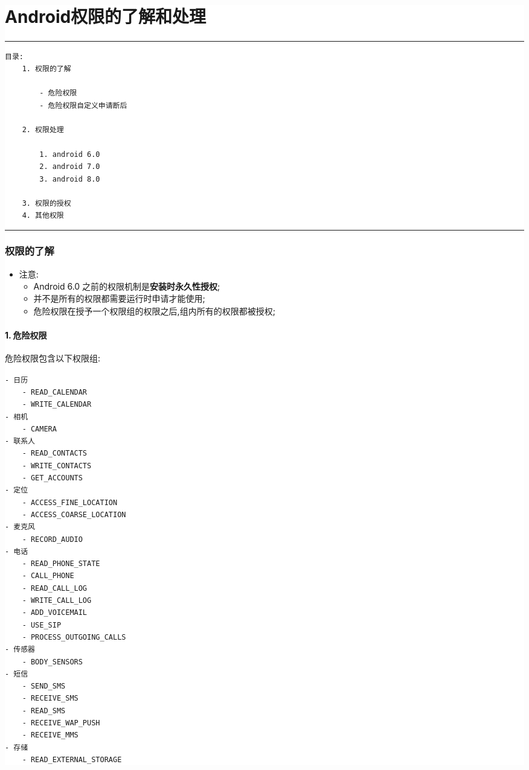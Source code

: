 # Android权限的了解和处理 #

---

	目录:
		1. 权限的了解

			- 危险权限
			- 危险权限自定义申请断后

		2. 权限处理

			1. android 6.0
			2. android 7.0
			3. android 8.0

		3. 权限的授权
		4. 其他权限


---


### 权限的了解

- 注意:
	- Android 6.0 之前的权限机制是**安装时永久性授权**;
	- 并不是所有的权限都需要运行时申请才能使用;
	- 危险权限在授予一个权限组的权限之后,组内所有的权限都被授权;

####  1. 危险权限

危险权限包含以下权限组:


	- 日历
		- READ_CALENDAR
		- WRITE_CALENDAR
	- 相机
		- CAMERA
	- 联系人
		- READ_CONTACTS
		- WRITE_CONTACTS
		- GET_ACCOUNTS
	- 定位
		- ACCESS_FINE_LOCATION
		- ACCESS_COARSE_LOCATION
	- 麦克风
		- RECORD_AUDIO
	- 电话
		- READ_PHONE_STATE
		- CALL_PHONE
		- READ_CALL_LOG
		- WRITE_CALL_LOG
		- ADD_VOICEMAIL
		- USE_SIP
		- PROCESS_OUTGOING_CALLS
	- 传感器
		- BODY_SENSORS
	- 短信
		- SEND_SMS
		- RECEIVE_SMS
		- READ_SMS
		- RECEIVE_WAP_PUSH
		- RECEIVE_MMS
	- 存储
		- READ_EXTERNAL_STORAGE